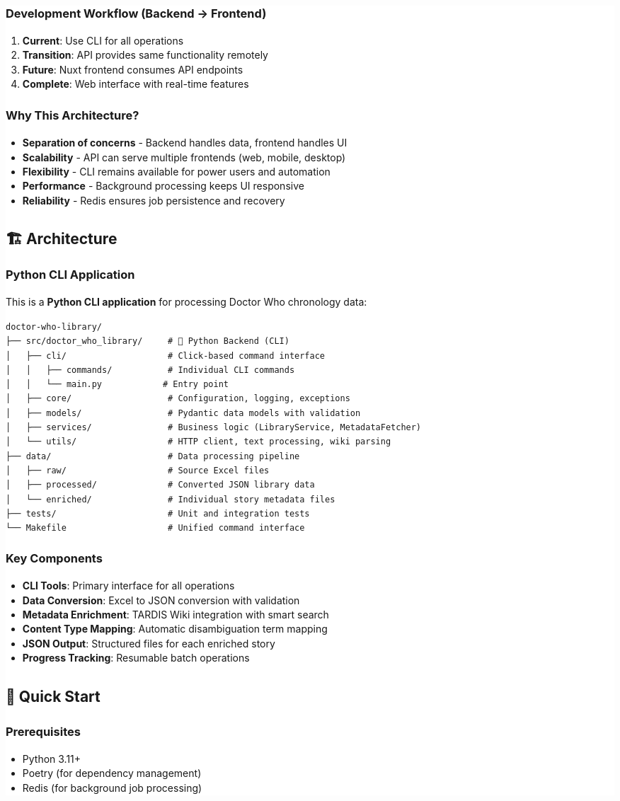 ### Development Workflow (Backend → Frontend)
1. **Current**: Use CLI for all operations
2. **Transition**: API provides same functionality remotely
3. **Future**: Nuxt frontend consumes API endpoints
4. **Complete**: Web interface with real-time features

### Why This Architecture?
- **Separation of concerns** - Backend handles data, frontend handles UI
- **Scalability** - API can serve multiple frontends (web, mobile, desktop)
- **Flexibility** - CLI remains available for power users and automation
- **Performance** - Background processing keeps UI responsive
- **Reliability** - Redis ensures job persistence and recovery

## 🏗️ Architecture

### Python CLI Application

This is a **Python CLI application** for processing Doctor Who chronology data:

```
doctor-who-library/
├── src/doctor_who_library/     # 🐍 Python Backend (CLI)
│   ├── cli/                    # Click-based command interface
│   │   ├── commands/           # Individual CLI commands
│   │   └── main.py            # Entry point
│   ├── core/                   # Configuration, logging, exceptions
│   ├── models/                 # Pydantic data models with validation
│   ├── services/               # Business logic (LibraryService, MetadataFetcher)
│   └── utils/                  # HTTP client, text processing, wiki parsing
├── data/                       # Data processing pipeline
│   ├── raw/                    # Source Excel files
│   ├── processed/              # Converted JSON library data
│   └── enriched/               # Individual story metadata files
├── tests/                      # Unit and integration tests
└── Makefile                    # Unified command interface
```

### Key Components

- **CLI Tools**: Primary interface for all operations
- **Data Conversion**: Excel to JSON conversion with validation
- **Metadata Enrichment**: TARDIS Wiki integration with smart search
- **Content Type Mapping**: Automatic disambiguation term mapping
- **JSON Output**: Structured files for each enriched story
- **Progress Tracking**: Resumable batch operations

## 🚀 Quick Start

### Prerequisites
- Python 3.11+
- Poetry (for dependency management)
- Redis (for background job processing)

